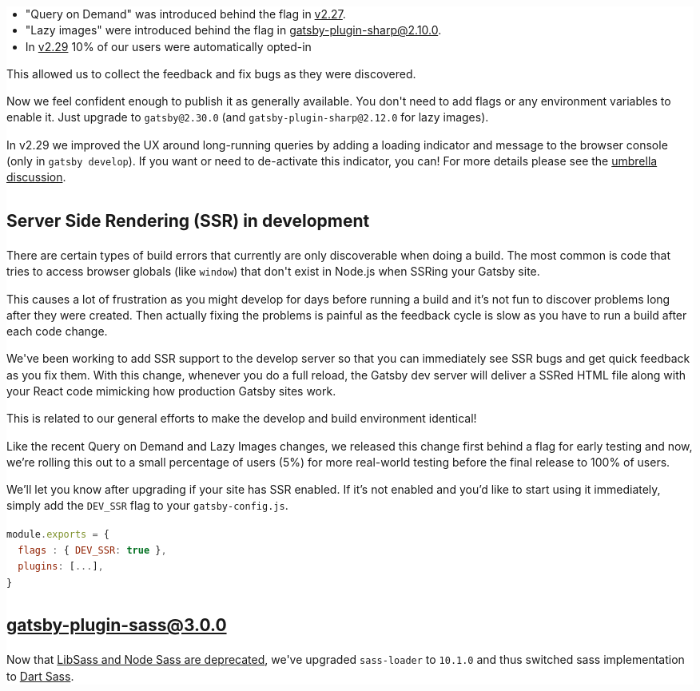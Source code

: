 - "Query on Demand" was introduced behind the flag in [v2.27](/docs/reference/release-notes/v2.27#experimental-queries-on-demand).
- "Lazy images" were introduced behind the flag in [gatsby-plugin-sharp@2.10.0](/docs/reference/release-notes/v2.28#experimental-lazy-images-in-develop).
- In [v2.29](/docs/reference/release-notes/v2.29#queries-on-demand) 10% of our users were automatically opted-in

This allowed us to collect the feedback and fix bugs as they were discovered.

Now we feel confident enough to publish it as generally available. You don't need to add flags or any environment
variables to enable it. Just upgrade to `gatsby@2.30.0` (and `gatsby-plugin-sharp@2.12.0` for lazy images).

In v2.29 we improved the UX around long-running queries by adding a loading indicator and message to the browser console (only in `gatsby develop`). If you want or need to de-activate this indicator, you can! For more details please see the [umbrella discussion](https://github.com/gatsbyjs/gatsby/discussions/27620).

## Server Side Rendering (SSR) in development

There are certain types of build errors that currently are only discoverable when doing a build. The most common is code that tries to access browser globals (like `window`) that don't exist in Node.js when SSRing your Gatsby site.

This causes a lot of frustration as you might develop for days before running a build and it’s not fun to discover problems long after they were created. Then actually fixing the problems is painful as the feedback cycle is slow as you have to run a build after each code change.

We've been working to add SSR support to the develop server so that you can immediately see SSR bugs and get quick feedback as you fix them. With this change, whenever you do a full reload, the Gatsby dev server will deliver a SSRed HTML file along with your React code mimicking how production Gatsby sites work.

This is related to our general efforts to make the develop and build environment identical!

Like the recent Query on Demand and Lazy Images changes, we released this change first behind a flag for early testing and now, we’re rolling this out to a small percentage of users (5%) for more real-world testing before the final release to 100% of users.

We’ll let you know after upgrading if your site has SSR enabled. If it’s not enabled and you’d like to start using it immediately, simply add the `DEV_SSR` flag to your `gatsby-config.js`.

```js
module.exports = {
  flags : { DEV_SSR: true },
  plugins: [...],
}
```

## gatsby-plugin-sass@3.0.0

Now that [LibSass and Node Sass are deprecated](https://sass-lang.com/blog/libsass-is-deprecated), we've
upgraded `sass-loader` to `10.1.0` and thus switched sass implementation to [Dart Sass](https://sass-lang.com/dart-sass).
